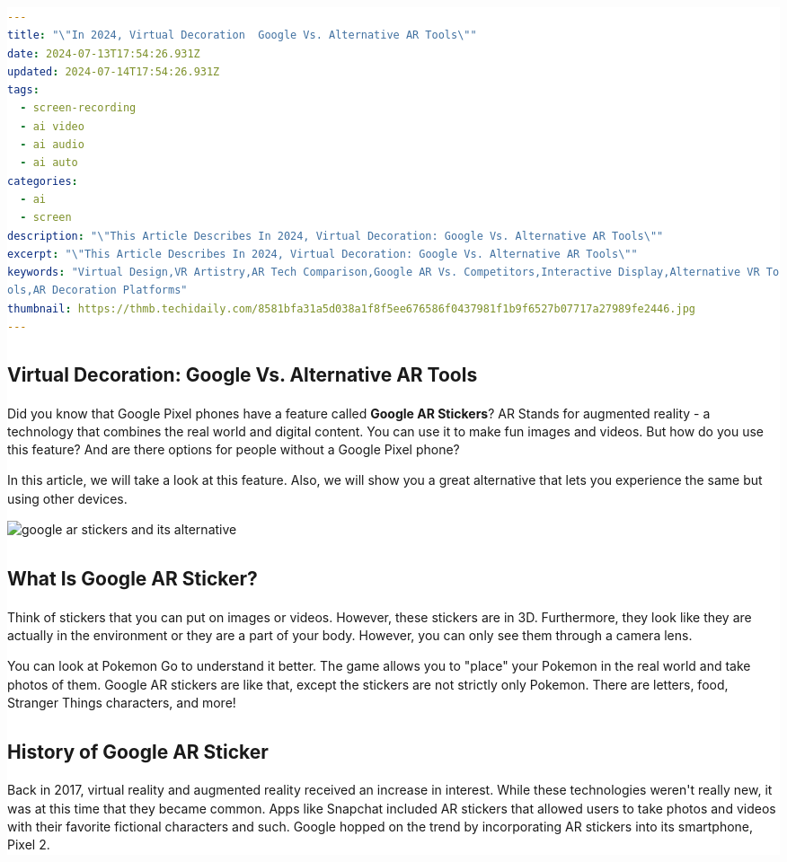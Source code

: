 ```yaml
---
title: "\"In 2024, Virtual Decoration  Google Vs. Alternative AR Tools\""
date: 2024-07-13T17:54:26.931Z
updated: 2024-07-14T17:54:26.931Z
tags: 
  - screen-recording
  - ai video
  - ai audio
  - ai auto
categories: 
  - ai
  - screen
description: "\"This Article Describes In 2024, Virtual Decoration: Google Vs. Alternative AR Tools\""
excerpt: "\"This Article Describes In 2024, Virtual Decoration: Google Vs. Alternative AR Tools\""
keywords: "Virtual Design,VR Artistry,AR Tech Comparison,Google AR Vs. Competitors,Interactive Display,Alternative VR Tools,AR Decoration Platforms"
thumbnail: https://thmb.techidaily.com/8581bfa31a5d038a1f8f5ee676586f0437981f1b9f6527b07717a27989fe2446.jpg
---
```


## Virtual Decoration: Google Vs. Alternative AR Tools

Did you know that Google Pixel phones have a feature called **Google AR Stickers**? AR Stands for augmented reality - a technology that combines the real world and digital content. You can use it to make fun images and videos. But how do you use this feature? And are there options for people without a Google Pixel phone?

In this article, we will take a look at this feature. Also, we will show you a great alternative that lets you experience the same but using other devices.

![google ar stickers and its alternative](https://images.wondershare.com/filmora/article-images/google-ar-stickers-its-alternative.gif)

## What Is Google AR Sticker?

Think of stickers that you can put on images or videos. However, these stickers are in 3D. Furthermore, they look like they are actually in the environment or they are a part of your body. However, you can only see them through a camera lens.

You can look at Pokemon Go to understand it better. The game allows you to "place" your Pokemon in the real world and take photos of them. Google AR stickers are like that, except the stickers are not strictly only Pokemon. There are letters, food, Stranger Things characters, and more!

## History of Google AR Sticker

Back in 2017, virtual reality and augmented reality received an increase in interest. While these technologies weren't really new, it was at this time that they became common. Apps like Snapchat included AR stickers that allowed users to take photos and videos with their favorite fictional characters and such. Google hopped on the trend by incorporating AR stickers into its smartphone, Pixel 2.
